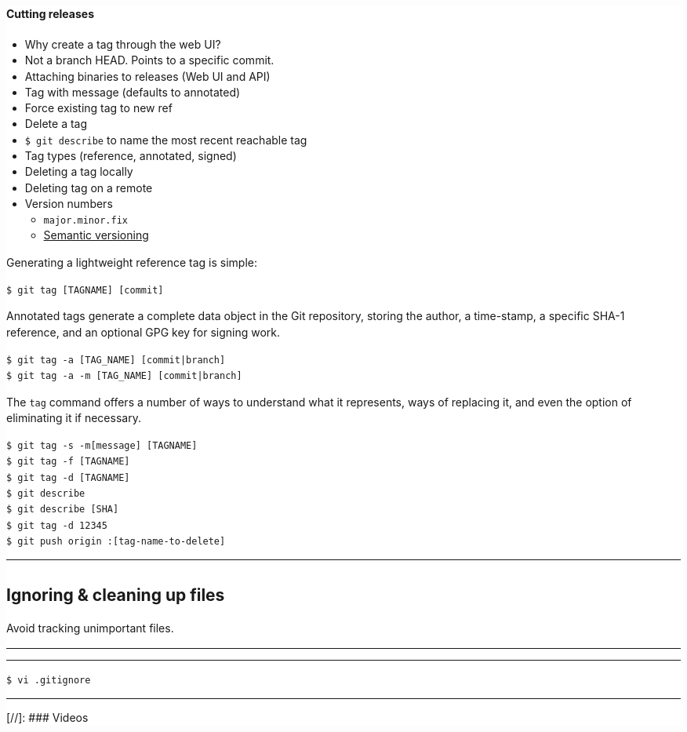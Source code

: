 #### Cutting releases
* Why create a tag through the web UI?
* Not a branch HEAD. Points to a specific commit.
* Attaching binaries to releases (Web UI and API)
* Tag with message (defaults to annotated)
* Force existing tag to new ref
* Delete a tag
* `$ git describe` to name the most recent reachable tag
* Tag types (reference, annotated, signed)
* Deleting a tag locally
* Deleting tag on a remote
* Version numbers
  * `major.minor.fix`
  * [Semantic versioning](http://semver.org)

Generating a lightweight reference tag is simple:

```shell
$ git tag [TAGNAME] [commit]
```

Annotated tags generate a complete data object in the Git repository, storing the author, a time-stamp, a specific SHA-1 reference, and an optional GPG key for signing work.

```shell
$ git tag -a [TAG_NAME] [commit|branch]
$ git tag -a -m [TAG_NAME] [commit|branch]
```

The `tag` command offers a number of ways to understand what it represents, ways of replacing it, and even the option of eliminating it if necessary.

```shell
$ git tag -s -m[message] [TAGNAME]
$ git tag -f [TAGNAME]
$ git tag -d [TAGNAME]
$ git describe
$ git describe [SHA]
$ git tag -d 12345
$ git push origin :[tag-name-to-delete]
```



---

## Ignoring & cleaning up files

Avoid tracking unimportant files.

---

---

```
$ vi .gitignore
```

---

[//]: ### Videos